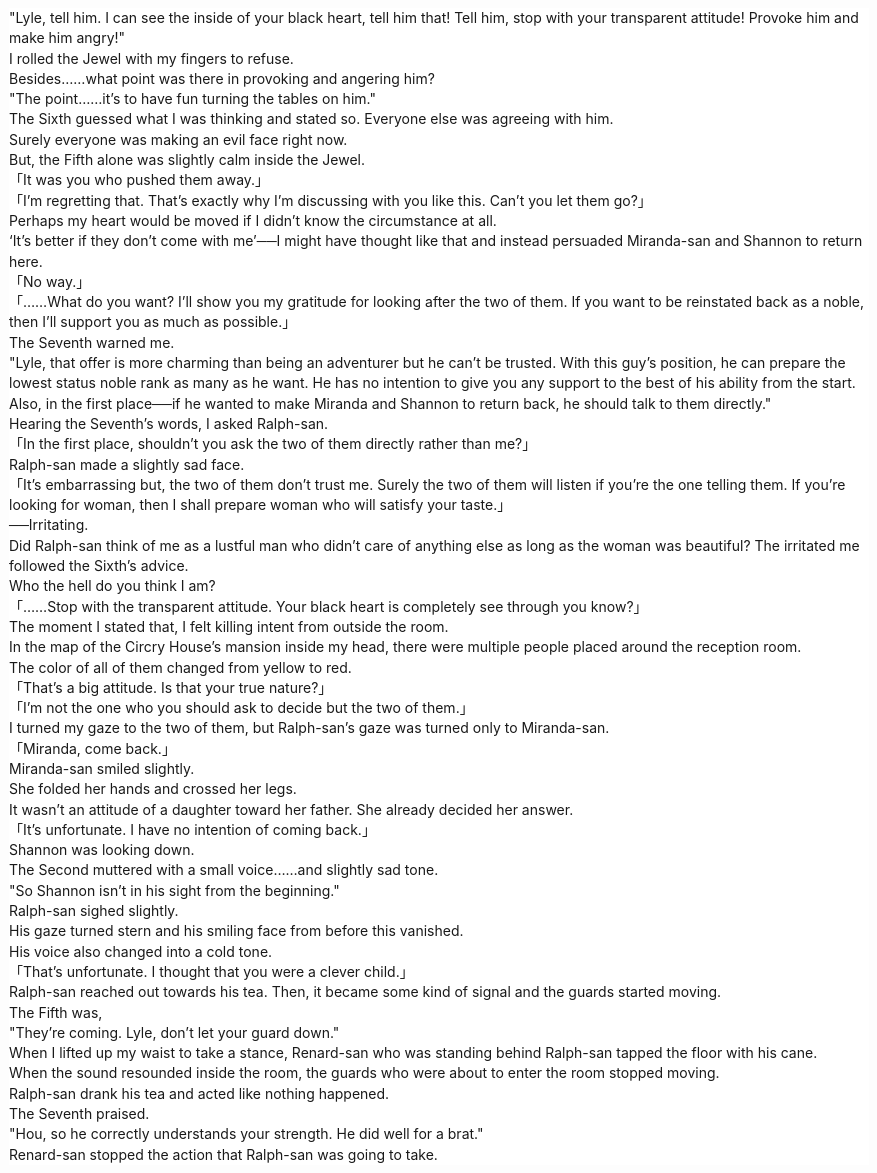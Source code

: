 "Lyle, tell him. I can see the inside of your black heart, tell him that! Tell him, stop with your transparent attitude! Provoke him and make him angry!"<br/>
I rolled the Jewel with my fingers to refuse.<br/>
Besides……what point was there in provoking and angering him?<br/>
"The point……it’s to have fun turning the tables on him."<br/>
The Sixth guessed what I was thinking and stated so. Everyone else was agreeing with him.<br/>
Surely everyone was making an evil face right now.<br/>
But, the Fifth alone was slightly calm inside the Jewel.<br/>
「It was you who pushed them away.」<br/>
「I’m regretting that. That’s exactly why I’m discussing with you like this. Can’t you let them go?」<br/>
Perhaps my heart would be moved if I didn’t know the circumstance at all.<br/>
‘It’s better if they don’t come with me’──I might have thought like that and instead persuaded Miranda-san and Shannon to return here.<br/>
「No way.」<br/>
「……What do you want? I’ll show you my gratitude for looking after the two of them. If you want to be reinstated back as a noble, then I’ll support you as much as possible.」<br/>
The Seventh warned me.<br/>
"Lyle, that offer is more charming than being an adventurer but he can’t be trusted. With this guy’s position, he can prepare the lowest status noble rank as many as he want. He has no intention to give you any support to the best of his ability from the start. Also, in the first place──if he wanted to make Miranda and Shannon to return back, he should talk to them directly."<br/>
Hearing the Seventh’s words, I asked Ralph-san.<br/>
「In the first place, shouldn’t you ask the two of them directly rather than me?」<br/>
Ralph-san made a slightly sad face.<br/>
「It’s embarrassing but, the two of them don’t trust me. Surely the two of them will listen if you’re the one telling them. If you’re looking for woman, then I shall prepare woman who will satisfy your taste.」<br/>
──Irritating.<br/>
Did Ralph-san think of me as a lustful man who didn’t care of anything else as long as the woman was beautiful? The irritated me followed the Sixth’s advice.<br/>
Who the hell do you think I am?<br/>
「……Stop with the transparent attitude. Your black heart is completely see through you know?」<br/>
The moment I stated that, I felt killing intent from outside the room.<br/>
In the map of the Circry House’s mansion inside my head, there were multiple people placed around the reception room.<br/>
The color of all of them changed from yellow to red.<br/>
「That’s a big attitude. Is that your true nature?」<br/>
「I’m not the one who you should ask to decide but the two of them.」<br/>
I turned my gaze to the two of them, but Ralph-san’s gaze was turned only to Miranda-san.<br/>
「Miranda, come back.」<br/>
Miranda-san smiled slightly.<br/>
She folded her hands and crossed her legs.<br/>
It wasn’t an attitude of a daughter toward her father. She already decided her answer.<br/>
「It’s unfortunate. I have no intention of coming back.」<br/>
Shannon was looking down.<br/>
The Second muttered with a small voice……and slightly sad tone.<br/>
"So Shannon isn’t in his sight from the beginning."<br/>
Ralph-san sighed slightly.<br/>
His gaze turned stern and his smiling face from before this vanished.<br/>
His voice also changed into a cold tone.<br/>
「That’s unfortunate. I thought that you were a clever child.」<br/>
Ralph-san reached out towards his tea. Then, it became some kind of signal and the guards started moving.<br/>
The Fifth was,<br/>
"They’re coming. Lyle, don’t let your guard down."<br/>
When I lifted up my waist to take a stance, Renard-san who was standing behind Ralph-san tapped the floor with his cane.<br/>
When the sound resounded inside the room, the guards who were about to enter the room stopped moving.<br/>
Ralph-san drank his tea and acted like nothing happened.<br/>
The Seventh praised.<br/>
"Hou, so he correctly understands your strength. He did well for a brat."<br/>
Renard-san stopped the action that Ralph-san was going to take.<br/>